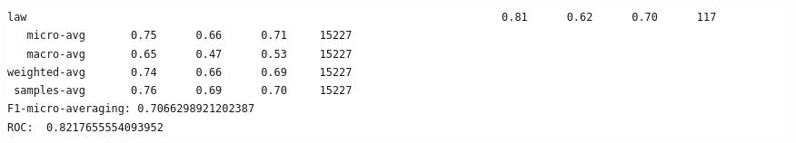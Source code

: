 ```bash
law                                                                         0.81      0.62      0.70      117
   micro-avg       0.75      0.66      0.71     15227
   macro-avg       0.65      0.47      0.53     15227
weighted-avg       0.74      0.66      0.69     15227
 samples-avg       0.76      0.69      0.70     15227
F1-micro-averaging: 0.7066298921202387
ROC:  0.8217655554093952

```